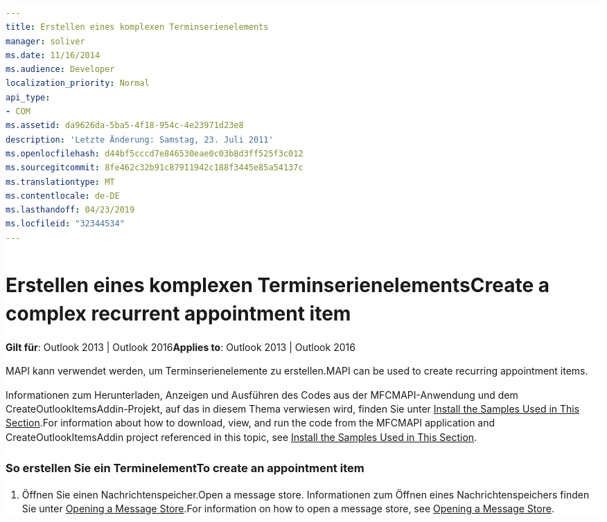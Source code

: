 ```yaml
---
title: Erstellen eines komplexen Terminserienelements
manager: soliver
ms.date: 11/16/2014
ms.audience: Developer
localization_priority: Normal
api_type:
- COM
ms.assetid: da9626da-5ba5-4f18-954c-4e23971d23e8
description: 'Letzte Änderung: Samstag, 23. Juli 2011'
ms.openlocfilehash: d44bf5cccd7e846530eae0c03b8d3ff525f3c012
ms.sourcegitcommit: 8fe462c32b91c87911942c188f3445e85a54137c
ms.translationtype: MT
ms.contentlocale: de-DE
ms.lasthandoff: 04/23/2019
ms.locfileid: "32344534"
---
```

# <a name="create-a-complex-recurrent-appointment-item"></a><span data-ttu-id="76f63-103">Erstellen eines komplexen Terminserienelements</span><span class="sxs-lookup"><span data-stu-id="76f63-103">Create a complex recurrent appointment item</span></span>
  
<span data-ttu-id="76f63-104">**Gilt für**: Outlook 2013 | Outlook 2016</span><span class="sxs-lookup"><span data-stu-id="76f63-104">**Applies to**: Outlook 2013 | Outlook 2016</span></span> 
  
<span data-ttu-id="76f63-105">MAPI kann verwendet werden, um Terminserienelemente zu erstellen.</span><span class="sxs-lookup"><span data-stu-id="76f63-105">MAPI can be used to create recurring appointment items.</span></span>
  
<span data-ttu-id="76f63-106">Informationen zum Herunterladen, Anzeigen und Ausführen des Codes aus der MFCMAPI-Anwendung und dem CreateOutlookItemsAddin-Projekt, auf das in diesem Thema verwiesen wird, finden Sie unter [Install the Samples Used in This Section](how-to-install-the-samples-used-in-this-section.md).</span><span class="sxs-lookup"><span data-stu-id="76f63-106">For information about how to download, view, and run the code from the MFCMAPI application and CreateOutlookItemsAddin project referenced in this topic, see [Install the Samples Used in This Section](how-to-install-the-samples-used-in-this-section.md).</span></span>

### <a name="to-create-an-appointment-item"></a><span data-ttu-id="76f63-107">So erstellen Sie ein Terminelement</span><span class="sxs-lookup"><span data-stu-id="76f63-107">To create an appointment item</span></span>

1. <span data-ttu-id="76f63-108">Öffnen Sie einen Nachrichtenspeicher.</span><span class="sxs-lookup"><span data-stu-id="76f63-108">Open a message store.</span></span> <span data-ttu-id="76f63-109">Informationen zum Öffnen eines Nachrichtenspeichers finden Sie unter [Opening a Message Store](opening-a-message-store.md).</span><span class="sxs-lookup"><span data-stu-id="76f63-109">For information on how to open a message store, see [Opening a Message Store](opening-a-message-store.md).</span></span>
    